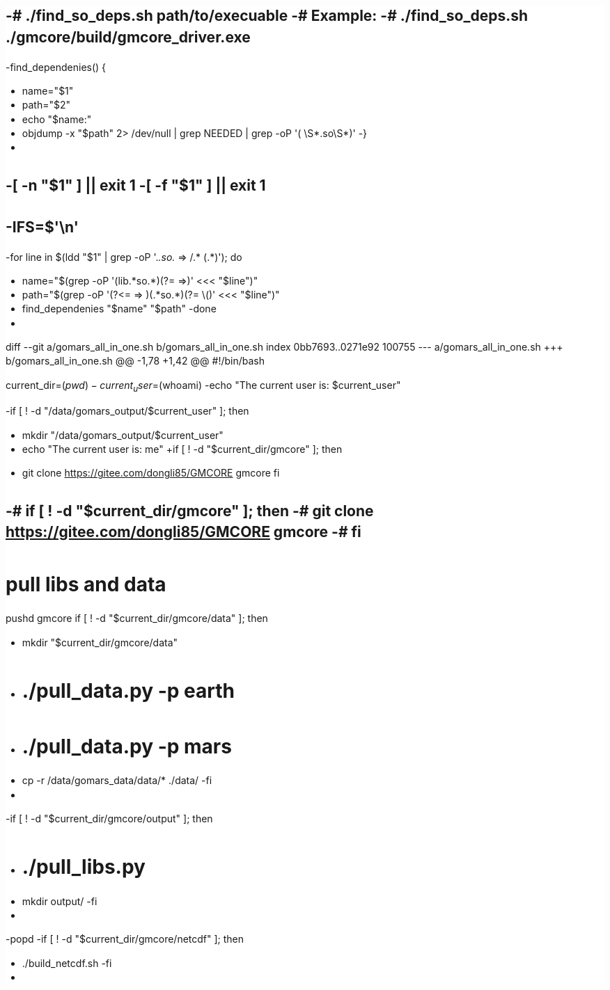 -#   ./find_so_deps.sh path/to/execuable
-# Example:
-#   ./find_so_deps.sh ./gmcore/build/gmcore_driver.exe
-
-find_dependenies() {
-    name="$1"
-    path="$2"
-    echo "$name:"
-    objdump -x "$path" 2> /dev/null | grep NEEDED | grep -oP '(  \S*\.so\S*)'
-}
-
-[ -n "$1" ] || exit 1
-[ -f "$1" ] || exit 1
-
-IFS=$'\n'
-
-for line in $(ldd "$1" | grep -oP '.*\.so.* => \/.* \(.*\)'); do
-    name="$(grep -oP '(lib.*so.*)(?= =>)' <<< "$line")"
-    path="$(grep -oP '(?<= => )(.*so.*)(?= \()' <<< "$line")"
-    find_dependenies "$name" "$path"
-done
-
diff --git a/gomars_all_in_one.sh b/gomars_all_in_one.sh
index 0bb7693..0271e92 100755
--- a/gomars_all_in_one.sh
+++ b/gomars_all_in_one.sh
@@ -1,78 +1,42 @@
 #!/bin/bash
 
 current_dir=$(pwd)
-current_user=$(whoami)
-echo "The current user is: $current_user"
 
-if [ ! -d "/data/gomars_output/$current_user" ]; then
-    mkdir "/data/gomars_output/$current_user"
-    echo "The current user is: me"
+if [ ! -d "$current_dir/gmcore" ]; then
+    git clone https://gitee.com/dongli85/GMCORE gmcore
 fi
 
-# if [ ! -d "$current_dir/gmcore" ]; then
-#     git clone https://gitee.com/dongli85/GMCORE gmcore
-# fi
-
 # pull libs and data
 pushd gmcore
 if [ ! -d "$current_dir/gmcore/data" ]; then
-    mkdir "$current_dir/gmcore/data"
-    # ./pull_data.py -p earth
-    # ./pull_data.py -p mars
-    cp -r /data/gomars_data/data/* ./data/
-fi
-
-if [ ! -d "$current_dir/gmcore/output" ]; then
-    # ./pull_libs.py
-    mkdir output/
-fi
-
-popd
-if [ ! -d "$current_dir/gmcore/netcdf" ]; then
-    ./build_netcdf.sh
-fi
-